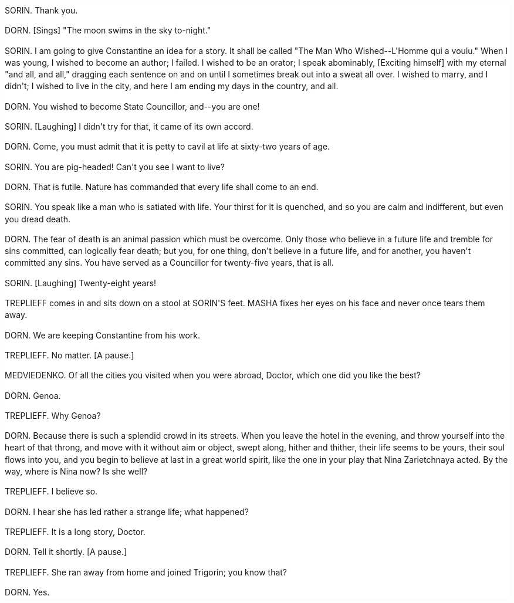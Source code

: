 SORIN. Thank you. 

DORN. [Sings] "The moon swims in the sky to-night." 

SORIN. I am going to give Constantine an idea for a story. It shall be called "The Man Who Wished--L'Homme qui a voulu." When I was young, I wished to become an author; I failed. I wished to be an orator; I speak abominably, [Exciting himself] with my eternal "and all, and all," dragging each sentence on and on until I sometimes break out into a sweat all over. I wished to marry, and I didn't; I wished to live in the city, and here I am ending my days in the country, and all. 

DORN. You wished to become State Councillor, and--you are one! 

SORIN. [Laughing] I didn't try for that, it came of its own accord. 

DORN. Come, you must admit that it is petty to cavil at life at sixty-two years of age. 

SORIN. You are pig-headed! Can't you see I want to live? 

DORN. That is futile. Nature has commanded that every life shall come to an end. 

SORIN. You speak like a man who is satiated with life. Your thirst for it is quenched, and so you are calm and indifferent, but even you dread death. 

DORN. The fear of death is an animal passion which must be overcome. Only those who believe in a future life and tremble for sins committed, can logically fear death; but you, for one thing, don't believe in a future life, and for another, you haven't committed any sins. You have served as a Councillor for twenty-five years, that is all. 

SORIN. [Laughing] Twenty-eight years! 

TREPLIEFF comes in and sits down on a stool at SORIN'S feet. MASHA fixes her eyes on his face and never once tears them away. 

DORN. We are keeping Constantine from his work. 

TREPLIEFF. No matter. [A pause.] 

MEDVIEDENKO. Of all the cities you visited when you were abroad, Doctor, which one did you like the best? 

DORN. Genoa. 

TREPLIEFF. Why Genoa? 

DORN. Because there is such a splendid crowd in its streets. When you leave the hotel in the evening, and throw yourself into the heart of that throng, and move with it without aim or object, swept along, hither and thither, their life seems to be yours, their soul flows into you, and you begin to believe at last in a great world spirit, like the one in your play that Nina Zarietchnaya acted. By the way, where is Nina now? Is she well? 

TREPLIEFF. I believe so. 

DORN. I hear she has led rather a strange life; what happened? 

TREPLIEFF. It is a long story, Doctor. 

DORN. Tell it shortly. [A pause.] 

TREPLIEFF. She ran away from home and joined Trigorin; you know that? 

DORN. Yes. 
